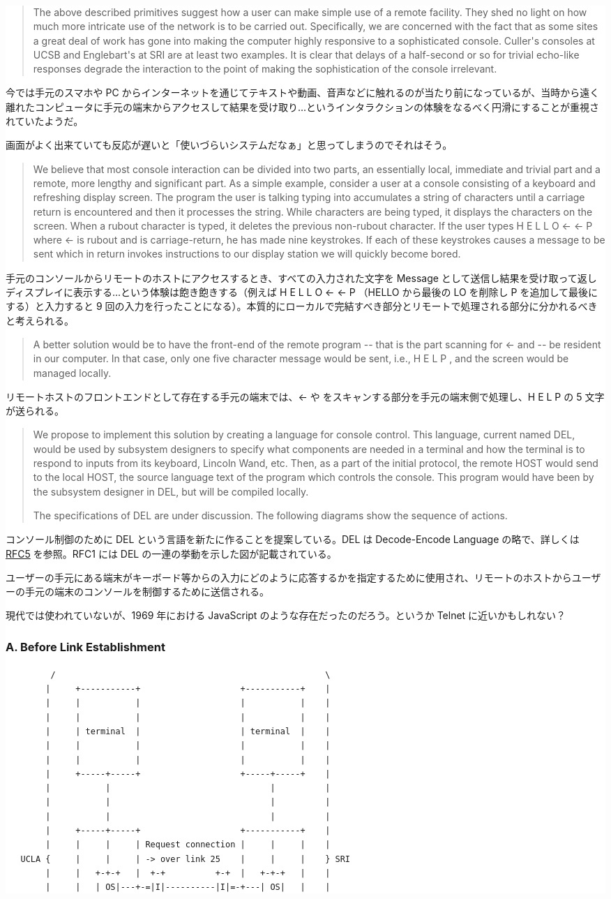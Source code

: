 > The above described primitives suggest how a user can make simple use of a remote facility. They shed no light on how much more intricate use of the network is to be carried out. Specifically, we are concerned with the fact that as some sites a great deal of work has gone into making the computer highly responsive to a sophisticated console. Culler's consoles at UCSB and Englebart's at SRI are at least two examples. It is clear that delays of a half-second or so for trivial echo-like responses degrade the interaction to the point of making the sophistication of the console irrelevant.

今では手元のスマホや PC からインターネットを通じてテキストや動画、音声などに触れるのが当たり前になっているが、当時から遠く離れたコンピュータに手元の端末からアクセスして結果を受け取り...というインタラクションの体験をなるべく円滑にすることが重視されていたようだ。

画面がよく出来ていても反応が遅いと「使いづらいシステムだなぁ」と思ってしまうのでそれはそう。

> We believe that most console interaction can be divided into two parts, an essentially local, immediate and trivial part and a remote, more lengthy and significant part. As a simple example, consider a user at a console consisting of a keyboard and refreshing display screen. The program the user is talking typing into accumulates a string of characters until a carriage return is encountered and then it processes the string. While characters are being typed, it displays the characters on the screen. When a rubout character is typed, it deletes the previous non-rubout character. If the user types H E L L O <- <- P <CR> where <- is rubout and <CR> is carriage-return, he has made nine keystrokes. If each of these keystrokes causes a message to be sent which in return invokes instructions to our display station we will quickly become bored.

手元のコンソールからリモートのホストにアクセスするとき、すべての入力された文字を Message として送信し結果を受け取って返しディスプレイに表示する...という体験は飽き飽きする（例えば H E L L O <- <- P <CR>（HELLO から最後の LO を削除し P を追加して最後に <CR> する）と入力すると 9 回の入力を行ったことになる）。本質的にローカルで完結すべき部分とリモートで処理される部分に分かれるべきと考えられる。

> A better solution would be to have the front-end of the remote program -- that is the part scanning for <- and <CR> -- be resident in our computer. In that case, only one five character message would be sent, i.e., H E L P <CR>, and the screen would be managed locally.

リモートホストのフロントエンドとして存在する手元の端末では、<- や <CR> をスキャンする部分を手元の端末側で処理し、H E L P <CR>の 5 文字が送られる。

> We propose to implement this solution by creating a language for console control. This language, current named DEL, would be used by subsystem designers to specify what components are needed in a terminal and how the terminal is to respond to inputs from its keyboard, Lincoln Wand, etc. Then, as a part of the initial protocol, the remote HOST would send to the local HOST, the source language text of the program which controls the console. This program would have been by the subsystem designer in DEL, but will be compiled locally.
>
> The specifications of DEL are under discussion. The following diagrams show the sequence of actions.

コンソール制御のために DEL という言語を新たに作ることを提案している。DEL は Decode-Encode Language の略で、詳しくは [RFC5](https://www.ietf.org/rfc/rfc0005) を参照。RFC1 には DEL の一連の挙動を示した図が記載されている。

ユーザーの手元にある端末がキーボード等からの入力にどのように応答するかを指定するために使用され、リモートのホストからユーザーの手元の端末のコンソールを制御するために送信される。

現代では使われていないが、1969 年における JavaScript のような存在だったのだろう。というか Telnet に近いかもしれない？

### A. Before Link Establishment

```
         /                                                      \
        |     +-----------+                    +-----------+    |
        |     |           |                    |           |    |
        |     |           |                    |           |    |
        |     | terminal  |                    | terminal  |    |
        |     |           |                    |           |    |
        |     |           |                    |           |    |
        |     +-----+-----+                    +-----+-----+    |
        |           |                                |          |
        |           |                                |          |
        |           |                                |          |
        |     +-----+-----+                    +-----------+    |
        |     |     |     | Request connection |     |     |    |
   UCLA {     |     |     | -> over link 25    |     |     |    } SRI
        |     |   +-+-+   |  +-+          +-+  |   +-+-+   |    |
        |     |   | OS|---+-=|I|----------|I|=-+---| OS|   |    |
```